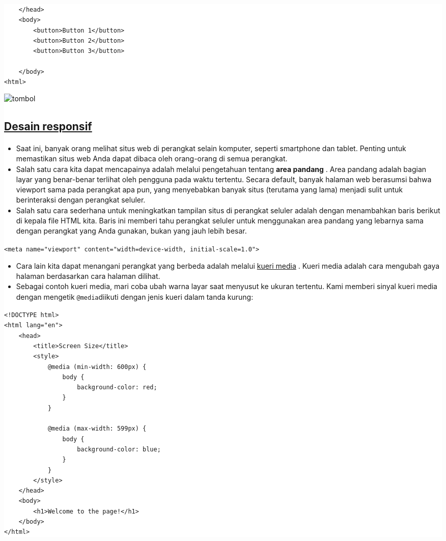```
    </head>
    <body>
        <button>Button 1</button>
        <button>Button 2</button>
        <button>Button 3</button>

    </body>
<html>
```

![tombol](https://cs50.harvard.edu/web/2020/notes/0/images/buttons.gif)

## [Desain responsif](https://cs50.harvard.edu/web/2020/notes/0/#responsive-design)

-   Saat ini, banyak orang melihat situs web di perangkat selain komputer, seperti smartphone dan tablet. Penting untuk memastikan situs web Anda dapat dibaca oleh orang-orang di semua perangkat.
-   Salah satu cara kita dapat mencapainya adalah melalui pengetahuan tentang **area pandang** . Area pandang adalah bagian layar yang benar-benar terlihat oleh pengguna pada waktu tertentu. Secara default, banyak halaman web berasumsi bahwa viewport sama pada perangkat apa pun, yang menyebabkan banyak situs (terutama yang lama) menjadi sulit untuk berinteraksi dengan perangkat seluler.
-   Salah satu cara sederhana untuk meningkatkan tampilan situs di perangkat seluler adalah dengan menambahkan baris berikut di kepala file HTML kita. Baris ini memberi tahu perangkat seluler untuk menggunakan area pandang yang lebarnya sama dengan perangkat yang Anda gunakan, bukan yang jauh lebih besar.

```
<meta name="viewport" content="width=device-width, initial-scale=1.0">
```

-   Cara lain kita dapat menangani perangkat yang berbeda adalah melalui [kueri media](https://www.w3schools.com/cssref/css3_pr_mediaquery.asp) . Kueri media adalah cara mengubah gaya halaman berdasarkan cara halaman dilihat.
-   Sebagai contoh kueri media, mari coba ubah warna layar saat menyusut ke ukuran tertentu. Kami memberi sinyal kueri media dengan mengetik `@media`diikuti dengan jenis kueri dalam tanda kurung:

```
<!DOCTYPE html>
<html lang="en">
    <head>
        <title>Screen Size</title>
        <style>
            @media (min-width: 600px) {
                body {
                    background-color: red;
                }
            }

            @media (max-width: 599px) {
                body {
                    background-color: blue;
                }
            }
        </style>
    </head>
    <body>
        <h1>Welcome to the page!</h1>
    </body>
</html>
```
